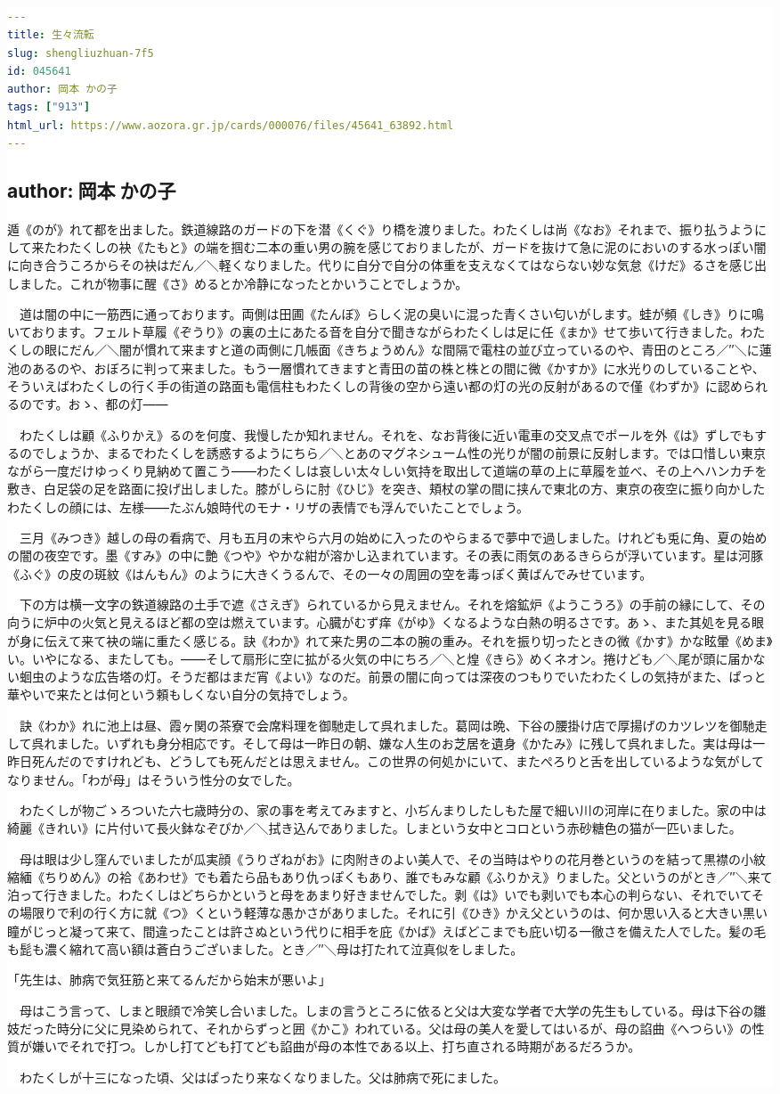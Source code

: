 ```yaml
---
title: 生々流転
slug: shengliuzhuan-7f5
id: 045641
author: 岡本 かの子
tags: ["913"]
html_url: https://www.aozora.gr.jp/cards/000076/files/45641_63892.html
---
```


## author: 岡本 かの子

遁《のが》れて都を出ました。鉄道線路のガードの下を潜《くぐ》り橋を渡りました。わたくしは尚《なお》それまで、振り払うようにして来たわたくしの袂《たもと》の端を掴む二本の重い男の腕を感じておりましたが、ガードを抜けて急に泥のにおいのする水っぽい闇に向き合うころからその袂はだん／＼軽くなりました。代りに自分で自分の体重を支えなくてはならない妙な気怠《けだ》るさを感じ出しました。これが物事に醒《さ》めるとか冷静になったとかいうことでしょうか。

　道は闇の中に一筋西に通っております。両側は田圃《たんぼ》らしく泥の臭いに混った青くさい匂いがします。蛙が頻《しき》りに鳴いております。フェルト草履《ぞうり》の裏の土にあたる音を自分で聞きながらわたくしは足に任《まか》せて歩いて行きました。わたくしの眼にだん／＼闇が慣れて来ますと道の両側に几帳面《きちょうめん》な間隔で電柱の並び立っているのや、青田のところ／″＼に蓮池のあるのや、おぼろに判って来ました。もう一層慣れてきますと青田の苗の株と株との間に微《かすか》に水光りのしていることや、そういえばわたくしの行く手の街道の路面も電信柱もわたくしの背後の空から遠い都の灯の光の反射があるので僅《わずか》に認められるのです。おゝ、都の灯――

　わたくしは顧《ふりかえ》るのを何度、我慢したか知れません。それを、なお背後に近い電車の交叉点でポールを外《は》ずしでもするのでしょうか、まるでわたくしを誘惑するようにちら／＼とあのマグネシューム性の光りが闇の前景に反射します。では口惜しい東京ながら一度だけゆっくり見納めて置こう――わたくしは哀しい太々しい気持を取出して道端の草の上に草履を並べ、その上へハンカチを敷き、白足袋の足を路面に投げ出しました。膝がしらに肘《ひじ》を突き、頬杖の掌の間に挟んで東北の方、東京の夜空に振り向かしたわたくしの顔には、左様――たぶん娘時代のモナ・リザの表情でも浮んでいたことでしょう。

　三月《みつき》越しの母の看病で、月も五月の末やら六月の始めに入ったのやらまるで夢中で過しました。けれども兎に角、夏の始めの闇の夜空です。墨《すみ》の中に艶《つや》やかな紺が溶かし込まれています。その表に雨気のあるきららが浮いています。星は河豚《ふぐ》の皮の斑紋《はんもん》のように大きくうるんで、その一々の周囲の空を毒っぽく黄ばんでみせています。

　下の方は横一文字の鉄道線路の土手で遮《さえぎ》られているから見えません。それを熔鉱炉《ようこうろ》の手前の縁にして、その向うに炉中の火気と見えるほど都の空は燃えています。心臓がむず痒《がゆ》くなるような白熱の明るさです。あゝ、また其処を見る眼が身に伝えて来て袂の端に重たく感じる。訣《わか》れて来た男の二本の腕の重み。それを振り切ったときの微《かす》かな眩暈《めま》い。いやになる、またしても。――そして扇形に空に拡がる火気の中にちろ／＼と煌《きら》めくネオン。捲けども／＼尾が頭に届かない蛔虫のような広告塔の灯。そうだ都はまだ宵《よい》なのだ。前景の闇に向っては深夜のつもりでいたわたくしの気持がまた、ぱっと華やいで来たとは何という頼もしくない自分の気持でしょう。

　訣《わか》れに池上は昼、霞ヶ関の茶寮で会席料理を御馳走して呉れました。葛岡は晩、下谷の腰掛け店で厚揚げのカツレツを御馳走して呉れました。いずれも身分相応です。そして母は一昨日の朝、嫌な人生のお芝居を遺身《かたみ》に残して呉れました。実は母は一昨日死んだのですけれども、どうしても死んだとは思えません。この世界の何処かにいて、またぺろりと舌を出しているような気がしてなりません。「わが母」はそういう性分の女でした。





　わたくしが物ごゝろついた六七歳時分の、家の事を考えてみますと、小ぢんまりしたしもた屋で細い川の河岸に在りました。家の中は綺麗《きれい》に片付いて長火鉢なぞぴか／＼拭き込んでありました。しまという女中とコロという赤砂糖色の猫が一匹いました。

　母は眼は少し窪んでいましたが瓜実顔《うりざねがお》に肉附きのよい美人で、その当時はやりの花月巻というのを結って黒襟の小紋縮緬《ちりめん》の袷《あわせ》でも着たら品もあり仇っぽくもあり、誰でもみな顧《ふりかえ》りました。父というのがとき／″＼来て泊って行きました。わたくしはどちらかというと母をあまり好きませんでした。剥《は》いでも剥いでも本心の判らない、それでいてその場限りで利の行く方に就《つ》くという軽薄な愚かさがありました。それに引《ひき》かえ父というのは、何か思い入ると大きい黒い瞳がじっと凝って来て、間違ったことは許さぬという代りに相手を庇《かば》えばどこまでも庇い切る一徹さを備えた人でした。髪の毛も髭も濃く縮れて高い額は蒼白うございました。とき／″＼母は打たれて泣真似をしました。

「先生は、肺病で気狂筋と来てるんだから始末が悪いよ」

　母はこう言って、しまと眼顔で冷笑し合いました。しまの言うところに依ると父は大変な学者で大学の先生もしている。母は下谷の雛妓だった時分に父に見染められて、それからずっと囲《かこ》われている。父は母の美人を愛してはいるが、母の諂曲《へつらい》の性質が嫌いでそれで打つ。しかし打てども打てども諂曲が母の本性である以上、打ち直される時期があるだろうか。

　わたくしが十三になった頃、父はぱったり来なくなりました。父は肺病で死にました。
